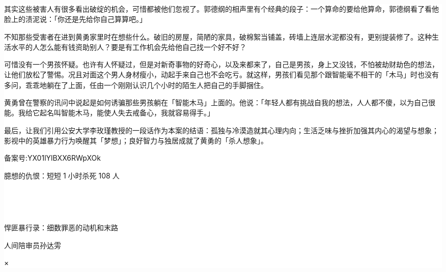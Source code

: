 其实这些被害人有很多看出破绽的机会，可惜都被他们忽视了。郭德纲的相声里有个经典的段子：一个算命的要给他算命，郭德纲看了看他脸上的渍泥说：「你还是先给你自己算算吧。」

不知那些受害者在进到黄勇家里时在想些什么。破旧的房屋，简陋的家具，破棉絮当铺盖，砖墙上连层水泥都没有，更别提装修了。这种生活水平的人怎么能有钱资助别人？要是有工作机会先给他自己找一个好不好？

可惜没有一个男孩怀疑。也许有人怀疑过，但是对新奇事物的好奇心，以及来都来了，自己是男孩，身上又没钱，不怕被劫财劫色的想法，让他们放松了警惕。况且对面这个男人身材瘦小，动起手来自己也不会吃亏。就这样，男孩们看见那个跟智能毫不相干的「木马」时也没有多问，乖乖地躺在了上面，任由一个刚刚认识几个小时的陌生人把自己的手脚捆住。

黄勇曾在警察的讯问中说起是如何诱骗那些男孩躺在「智能木马」上面的。他说：「年轻人都有挑战自我的想法，人人都不傻，以为自己很能。我给它起名叫智能木马，能使人失去戒备心，我就容易得手。」

最后，让我们引用公安大学李玫瑾教授的一段话作为本案的结语：孤独与冷漠造就其心理内向；生活乏味与挫折加强其内心的渴望与想象；影视中的英雄暴力行为唤醒其「梦想」；良好智力与独居成就了黄勇的「杀人想象」。

备案号:YX01lYlBXX6RWpXOk

臆想的仇恨：短短 1 小时杀死 108 人

​

​

悍匪暴行录：细数罪恶的动机和末路

人间陪审员孙达雱

×